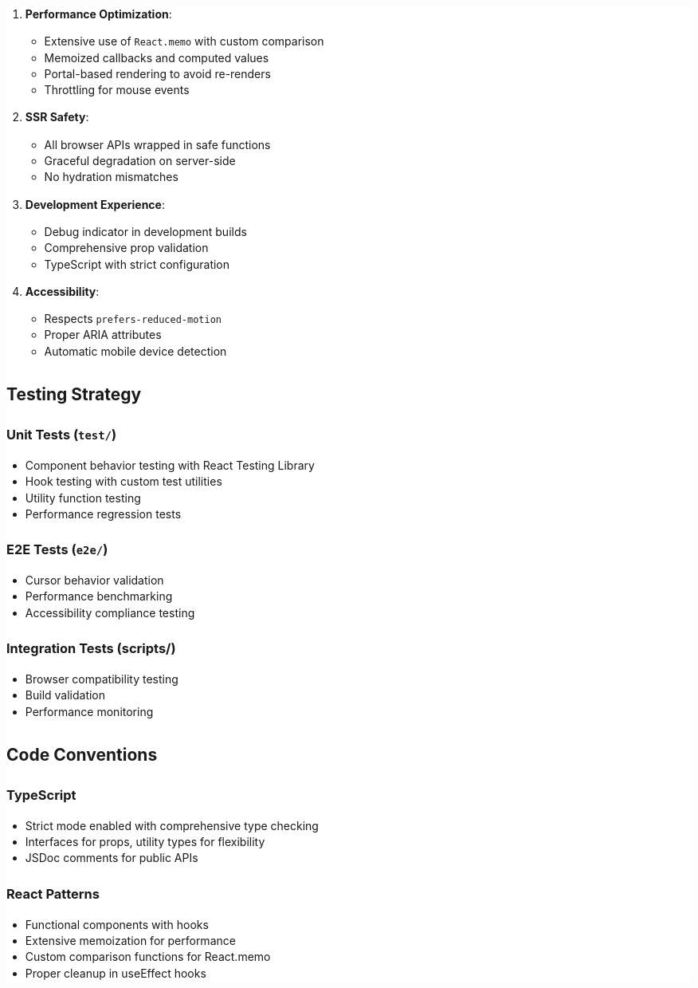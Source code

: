 1. **Performance Optimization**:
   - Extensive use of `React.memo` with custom comparison
   - Memoized callbacks and computed values
   - Portal-based rendering to avoid re-renders
   - Throttling for mouse events

2. **SSR Safety**:
   - All browser APIs wrapped in safe functions
   - Graceful degradation on server-side
   - No hydration mismatches

3. **Development Experience**:
   - Debug indicator in development builds
   - Comprehensive prop validation
   - TypeScript with strict configuration

4. **Accessibility**:
   - Respects `prefers-reduced-motion`
   - Proper ARIA attributes
   - Automatic mobile device detection

## Testing Strategy

### Unit Tests (`test/`)
- Component behavior testing with React Testing Library
- Hook testing with custom test utilities
- Utility function testing
- Performance regression tests

### E2E Tests (`e2e/`)
- Cursor behavior validation
- Performance benchmarking
- Accessibility compliance testing

### Integration Tests (scripts/)
- Browser compatibility testing
- Build validation
- Performance monitoring

## Code Conventions

### TypeScript
- Strict mode enabled with comprehensive type checking
- Interfaces for props, utility types for flexibility
- JSDoc comments for public APIs

### React Patterns
- Functional components with hooks
- Extensive memoization for performance
- Custom comparison functions for React.memo
- Proper cleanup in useEffect hooks
